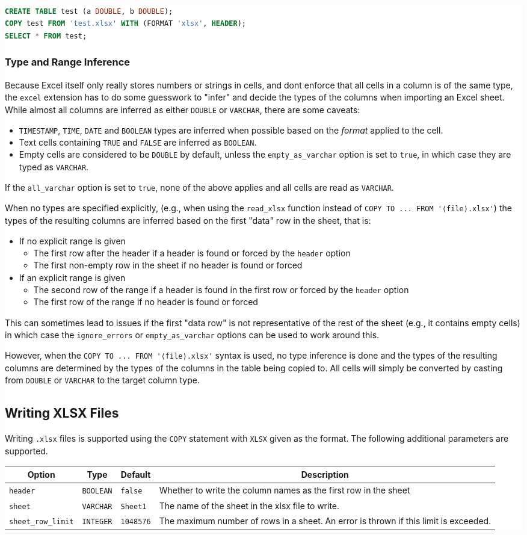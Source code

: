 ```sql
CREATE TABLE test (a DOUBLE, b DOUBLE);
COPY test FROM 'test.xlsx' WITH (FORMAT 'xlsx', HEADER);
SELECT * FROM test;
```

### Type and Range Inference

Because Excel itself only really stores numbers or strings in cells, and dont enforce that all cells in a column is of the same type, the `excel` extension has to do some guesswork to "infer" and decide the types of the columns when importing an Excel sheet. While almost all columns are inferred as either `DOUBLE` or `VARCHAR`, there are some caveats:

* `TIMESTAMP`, `TIME`, `DATE` and `BOOLEAN` types are inferred when possible based on the _format_ applied to the cell.
* Text cells containing `TRUE` and `FALSE` are inferred as `BOOLEAN`.
* Empty cells are considered to be `DOUBLE` by default, unless the `empty_as_varchar` option is set to `true`, in which case they are typed as `VARCHAR`.

If the `all_varchar` option is set to `true`, none of the above applies and all cells are read as `VARCHAR`.

When no types are specified explicitly, (e.g., when using the `read_xlsx` function instead of `COPY TO ... FROM '⟨file⟩.xlsx'`)
the types of the resulting columns are inferred based on the first "data" row in the sheet, that is:

* If no explicit range is given
  * The first row after the header if a header is found or forced by the `header` option
  * The first non-empty row in the sheet if no header is found or forced
* If an explicit range is given
  * The second row of the range if a header is found in the first row or forced by the `header` option
  * The first row of the range if no header is found or forced

This can sometimes lead to issues if the first "data row" is not representative of the rest of the sheet (e.g., it contains empty cells) in which case the `ignore_errors` or `empty_as_varchar` options can be used to work around this.

However, when the `COPY TO ... FROM '⟨file⟩.xlsx'` syntax is used, no type inference is done and the types of the resulting columns are determined by the types of the columns in the table being copied to. All cells will simply be converted by casting from `DOUBLE` or `VARCHAR` to the target column type.

## Writing XLSX Files

Writing `.xlsx` files is supported using the `COPY` statement with `XLSX` given as the format. The following additional parameters are supported.

| Option            | Type      | Default   | Description                                                                          |
| ----------------- | --------- | --------- | ------------------------------------------------------------------------------------ |
| `header`          | `BOOLEAN` | `false`   | Whether to write the column names as the first row in the sheet                      |
| `sheet`           | `VARCHAR` | `Sheet1`  | The name of the sheet in the xlsx file to write.                                     |
| `sheet_row_limit` | `INTEGER` | `1048576` | The maximum number of rows in a sheet. An error is thrown if this limit is exceeded. |

